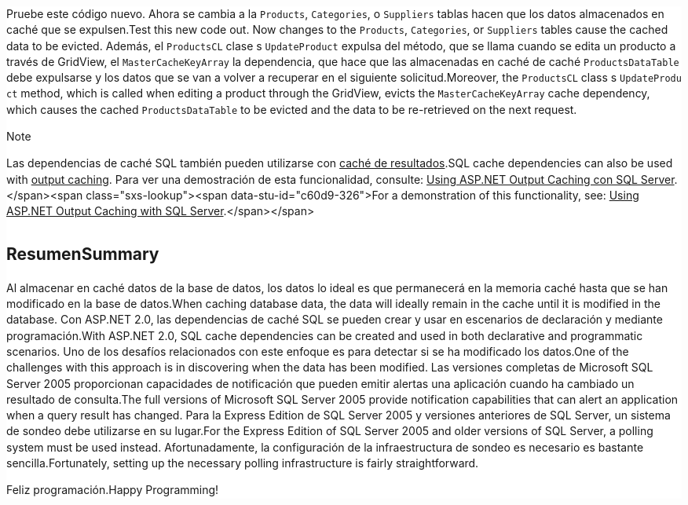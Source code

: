 <span data-ttu-id="c60d9-323">Pruebe este código nuevo. Ahora se cambia a la `Products`, `Categories`, o `Suppliers` tablas hacen que los datos almacenados en caché que se expulsen.</span><span class="sxs-lookup"><span data-stu-id="c60d9-323">Test this new code out. Now changes to the `Products`, `Categories`, or `Suppliers` tables cause the cached data to be evicted.</span></span> <span data-ttu-id="c60d9-324">Además, el `ProductsCL` clase s `UpdateProduct` expulsa del método, que se llama cuando se edita un producto a través de GridView, el `MasterCacheKeyArray` la dependencia, que hace que las almacenadas en caché de caché `ProductsDataTable` debe expulsarse y los datos que se van a volver a recuperar en el siguiente solicitud.</span><span class="sxs-lookup"><span data-stu-id="c60d9-324">Moreover, the `ProductsCL` class s `UpdateProduct` method, which is called when editing a product through the GridView, evicts the `MasterCacheKeyArray` cache dependency, which causes the cached `ProductsDataTable` to be evicted and the data to be re-retrieved on the next request.</span></span>

> [!NOTE]
> <span data-ttu-id="c60d9-325">Las dependencias de caché SQL también pueden utilizarse con [caché de resultados](https://quickstarts.asp.net/QuickStartv20/aspnet/doc/caching/output.aspx).</span><span class="sxs-lookup"><span data-stu-id="c60d9-325">SQL cache dependencies can also be used with [output caching](https://quickstarts.asp.net/QuickStartv20/aspnet/doc/caching/output.aspx).</span></span> <span data-ttu-id="c60d9-326">Para ver una demostración de esta funcionalidad, consulte: [Using ASP.NET Output Caching con SQL Server](https://msdn.microsoft.com/library/e3w8402y(VS.80).aspx).</span><span class="sxs-lookup"><span data-stu-id="c60d9-326">For a demonstration of this functionality, see: [Using ASP.NET Output Caching with SQL Server](https://msdn.microsoft.com/library/e3w8402y(VS.80).aspx).</span></span>


## <a name="summary"></a><span data-ttu-id="c60d9-327">Resumen</span><span class="sxs-lookup"><span data-stu-id="c60d9-327">Summary</span></span>

<span data-ttu-id="c60d9-328">Al almacenar en caché datos de la base de datos, los datos lo ideal es que permanecerá en la memoria caché hasta que se han modificado en la base de datos.</span><span class="sxs-lookup"><span data-stu-id="c60d9-328">When caching database data, the data will ideally remain in the cache until it is modified in the database.</span></span> <span data-ttu-id="c60d9-329">Con ASP.NET 2.0, las dependencias de caché SQL se pueden crear y usar en escenarios de declaración y mediante programación.</span><span class="sxs-lookup"><span data-stu-id="c60d9-329">With ASP.NET 2.0, SQL cache dependencies can be created and used in both declarative and programmatic scenarios.</span></span> <span data-ttu-id="c60d9-330">Uno de los desafíos relacionados con este enfoque es para detectar si se ha modificado los datos.</span><span class="sxs-lookup"><span data-stu-id="c60d9-330">One of the challenges with this approach is in discovering when the data has been modified.</span></span> <span data-ttu-id="c60d9-331">Las versiones completas de Microsoft SQL Server 2005 proporcionan capacidades de notificación que pueden emitir alertas una aplicación cuando ha cambiado un resultado de consulta.</span><span class="sxs-lookup"><span data-stu-id="c60d9-331">The full versions of Microsoft SQL Server 2005 provide notification capabilities that can alert an application when a query result has changed.</span></span> <span data-ttu-id="c60d9-332">Para la Express Edition de SQL Server 2005 y versiones anteriores de SQL Server, un sistema de sondeo debe utilizarse en su lugar.</span><span class="sxs-lookup"><span data-stu-id="c60d9-332">For the Express Edition of SQL Server 2005 and older versions of SQL Server, a polling system must be used instead.</span></span> <span data-ttu-id="c60d9-333">Afortunadamente, la configuración de la infraestructura de sondeo es necesario es bastante sencilla.</span><span class="sxs-lookup"><span data-stu-id="c60d9-333">Fortunately, setting up the necessary polling infrastructure is fairly straightforward.</span></span>

<span data-ttu-id="c60d9-334">Feliz programación.</span><span class="sxs-lookup"><span data-stu-id="c60d9-334">Happy Programming!</span></span>
